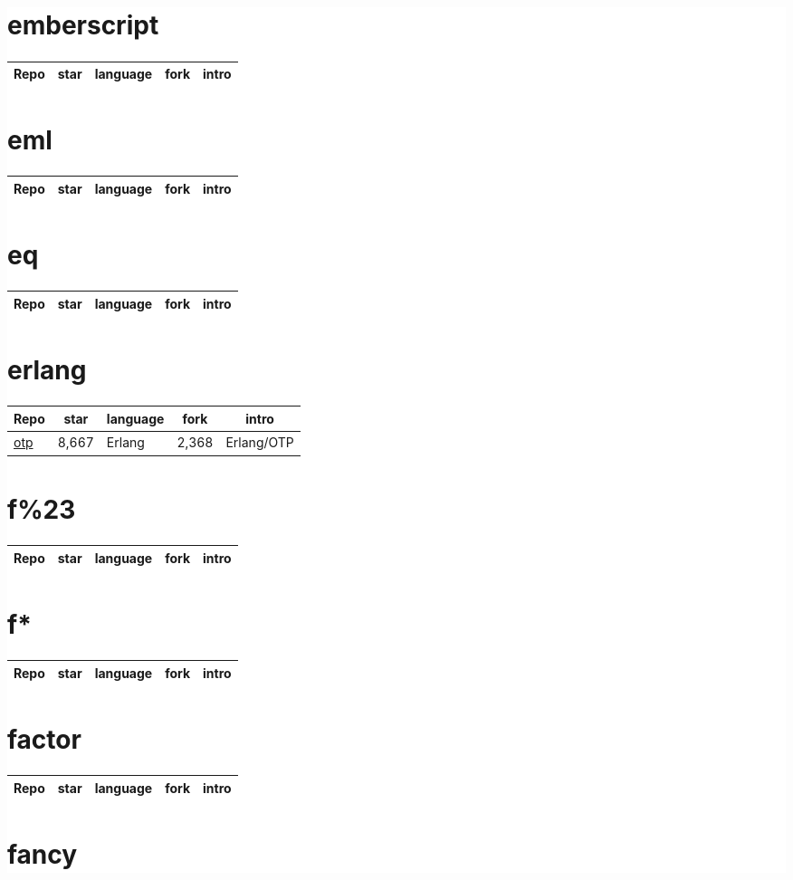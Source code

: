 
# emberscript

Repo|star|language|fork|intro
-|-|-|-|-



# eml

Repo|star|language|fork|intro
-|-|-|-|-



# eq

Repo|star|language|fork|intro
-|-|-|-|-



# erlang

Repo|star|language|fork|intro
-|-|-|-|-
[otp](https://github.com/erlang/otp)|8,667|Erlang|2,368|Erlang/OTP


# f%23

Repo|star|language|fork|intro
-|-|-|-|-



# f*

Repo|star|language|fork|intro
-|-|-|-|-



# factor

Repo|star|language|fork|intro
-|-|-|-|-



# fancy
